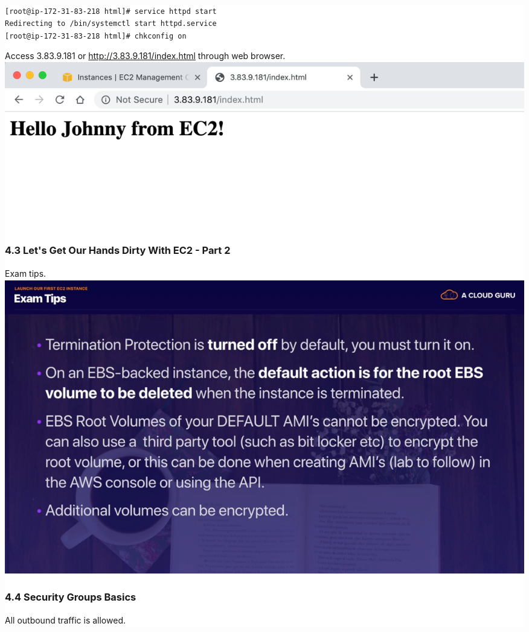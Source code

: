 ```raw
[root@ip-172-31-83-218 html]# service httpd start
Redirecting to /bin/systemctl start httpd.service
[root@ip-172-31-83-218 html]# chkconfig on
```
Access 3.83.9.181 or http://3.83.9.181/index.html through web browser.
![image](/public/images/note/9160/4-2-ec2-create-instance-12.png)
### 4.3 Let's Get Our Hands Dirty With EC2 - Part 2
Exam tips.
![image](/public/images/note/9160/4-3-ec2-exam-tips.png)
### 4.4 Security Groups Basics
All outbound traffic is allowed.
